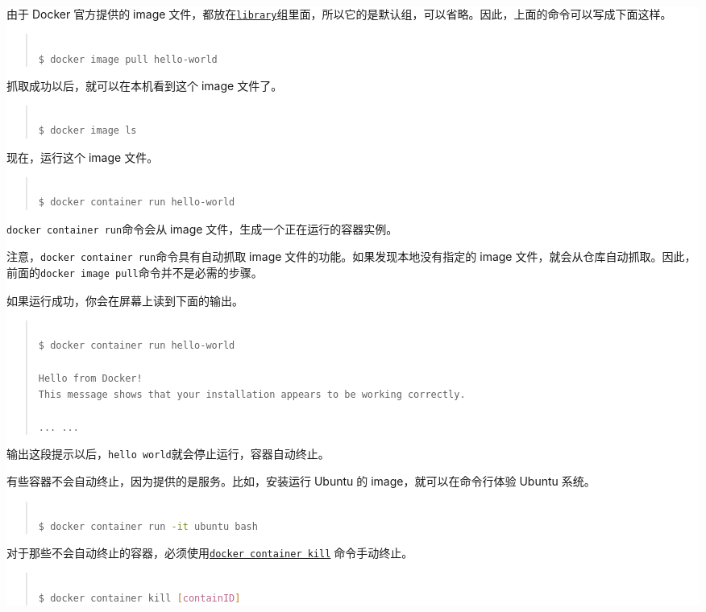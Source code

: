 由于 Docker 官方提供的 image 文件，都放在[`library`](https://hub.docker.com/r/library/)组里面，所以它的是默认组，可以省略。因此，上面的命令可以写成下面这样。

> ```bash
>
> $ docker image pull hello-world
>
> ```

抓取成功以后，就可以在本机看到这个 image 文件了。

> ```bash
>
> $ docker image ls
>
> ```

现在，运行这个 image 文件。

> ```bash
>
> $ docker container run hello-world
>
> ```

`docker container run`命令会从 image 文件，生成一个正在运行的容器实例。

注意，`docker container run`命令具有自动抓取 image 文件的功能。如果发现本地没有指定的 image 文件，就会从仓库自动抓取。因此，前面的`docker image pull`命令并不是必需的步骤。

如果运行成功，你会在屏幕上读到下面的输出。

> ```bash
>
> $ docker container run hello-world
>
> Hello from Docker!
> This message shows that your installation appears to be working correctly.
>
> ... ...
>
> ```

输出这段提示以后，`hello world`就会停止运行，容器自动终止。

有些容器不会自动终止，因为提供的是服务。比如，安装运行 Ubuntu 的 image，就可以在命令行体验 Ubuntu 系统。

> ```bash
>
> $ docker container run -it ubuntu bash
>
> ```

对于那些不会自动终止的容器，必须使用[`docker container kill`](https://docs.docker.com/engine/reference/commandline/container_kill/) 命令手动终止。

> ```bash
>
> $ docker container kill [containID]
>
> ```
